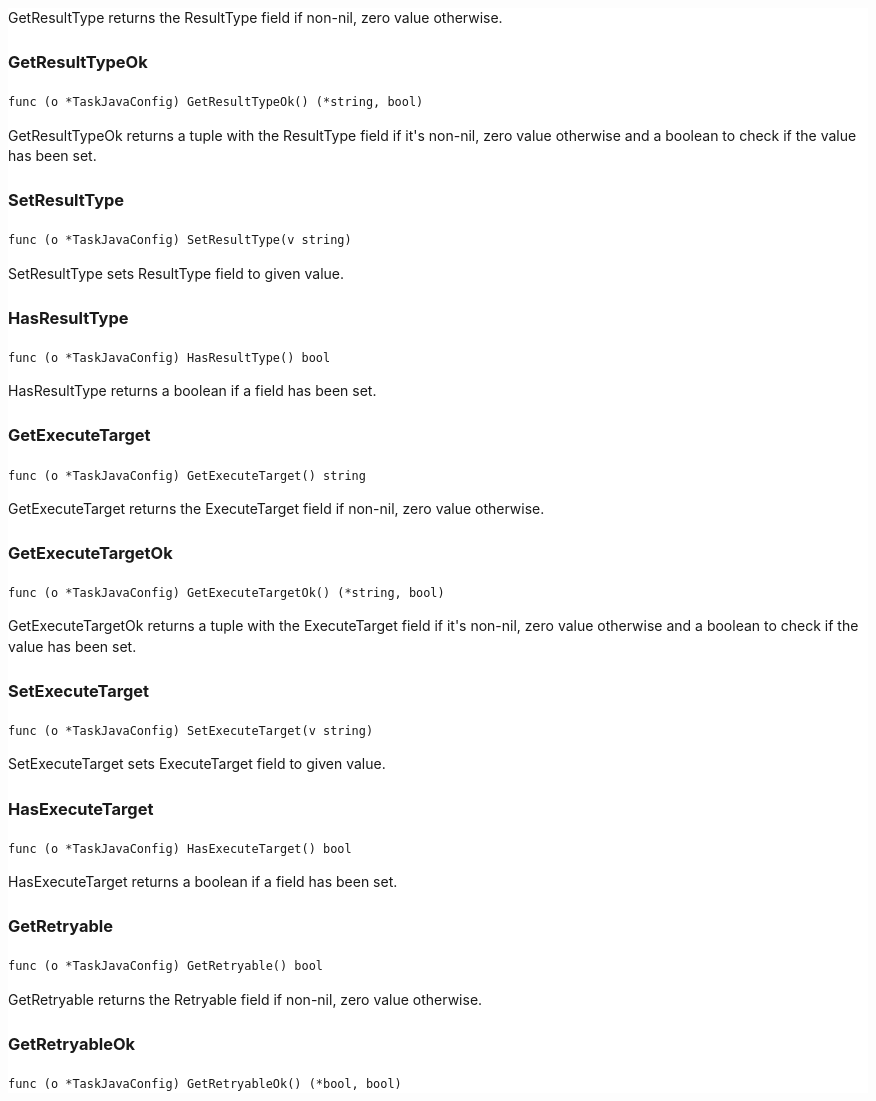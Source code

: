 GetResultType returns the ResultType field if non-nil, zero value otherwise.

### GetResultTypeOk

`func (o *TaskJavaConfig) GetResultTypeOk() (*string, bool)`

GetResultTypeOk returns a tuple with the ResultType field if it's non-nil, zero value otherwise
and a boolean to check if the value has been set.

### SetResultType

`func (o *TaskJavaConfig) SetResultType(v string)`

SetResultType sets ResultType field to given value.

### HasResultType

`func (o *TaskJavaConfig) HasResultType() bool`

HasResultType returns a boolean if a field has been set.

### GetExecuteTarget

`func (o *TaskJavaConfig) GetExecuteTarget() string`

GetExecuteTarget returns the ExecuteTarget field if non-nil, zero value otherwise.

### GetExecuteTargetOk

`func (o *TaskJavaConfig) GetExecuteTargetOk() (*string, bool)`

GetExecuteTargetOk returns a tuple with the ExecuteTarget field if it's non-nil, zero value otherwise
and a boolean to check if the value has been set.

### SetExecuteTarget

`func (o *TaskJavaConfig) SetExecuteTarget(v string)`

SetExecuteTarget sets ExecuteTarget field to given value.

### HasExecuteTarget

`func (o *TaskJavaConfig) HasExecuteTarget() bool`

HasExecuteTarget returns a boolean if a field has been set.

### GetRetryable

`func (o *TaskJavaConfig) GetRetryable() bool`

GetRetryable returns the Retryable field if non-nil, zero value otherwise.

### GetRetryableOk

`func (o *TaskJavaConfig) GetRetryableOk() (*bool, bool)`
